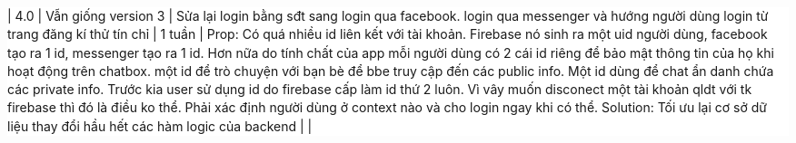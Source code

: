 | 4.0 | Vẫn giống version 3    | Sửa lại login bằng sđt sang login qua facebook. login qua messenger và hướng người dùng login từ trang đăng kí thử tín chỉ | 1 tuần | Prop: Có quá nhiều id liên kết với tài khoản. Firebase nó sinh ra một uid người dùng, facebook tạo ra 1 id, messenger tạo ra 1 id. Hơn nữa do tính chất của app mỗi người dùng có 2 cái id riêng để bảo mật thông tin của họ khi hoạt động trên chatbox. một id để trò chuyện với bạn bè để bbe truy cập đến các public info. Một id dùng để chat ẩn danh chứa các private info.  Trước kia user sử dụng id do firebase cấp làm id thứ 2 luôn. Vì vây muốn disconect một tài khoản qldt với tk firebase thì đó là điều ko thể. Phải xác định người dùng ở context nào và cho login ngay khi có thể. Solution: Tối ưu lại cơ sở dữ liệu thay đổi hầu hết các hàm logic của backend |  |